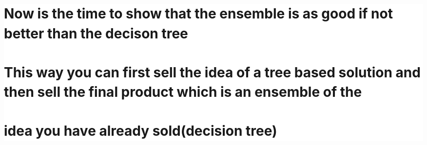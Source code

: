 # Now is the time to show that the ensemble is as good if not better than the decison tree
# This way you can first sell the idea of a tree based solution and then sell the final product which is an ensemble of the
# idea you have already sold(decision tree)


